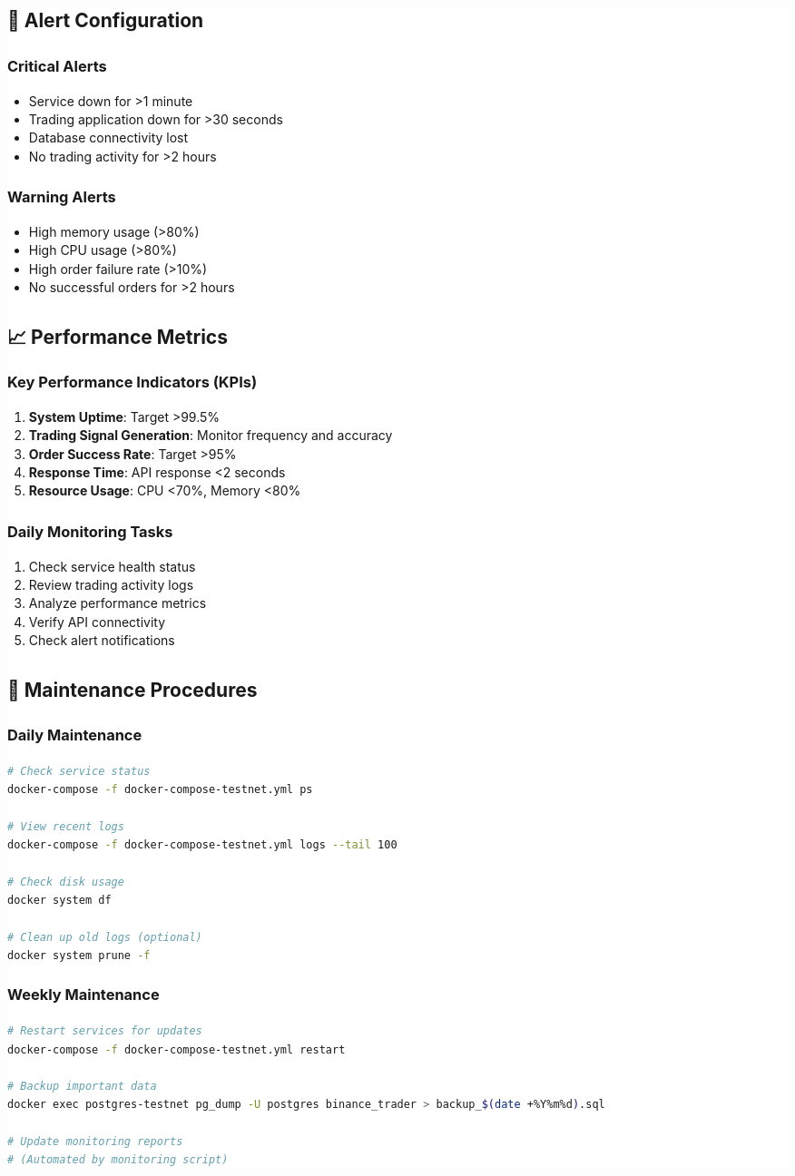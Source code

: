 ## 🚨 Alert Configuration

### Critical Alerts
- Service down for >1 minute
- Trading application down for >30 seconds
- Database connectivity lost
- No trading activity for >2 hours

### Warning Alerts
- High memory usage (>80%)
- High CPU usage (>80%)
- High order failure rate (>10%)
- No successful orders for >2 hours

## 📈 Performance Metrics

### Key Performance Indicators (KPIs)
1. **System Uptime**: Target >99.5%
2. **Trading Signal Generation**: Monitor frequency and accuracy
3. **Order Success Rate**: Target >95%
4. **Response Time**: API response <2 seconds
5. **Resource Usage**: CPU <70%, Memory <80%

### Daily Monitoring Tasks
1. Check service health status
2. Review trading activity logs
3. Analyze performance metrics
4. Verify API connectivity
5. Check alert notifications

## 🔄 Maintenance Procedures

### Daily Maintenance
```bash
# Check service status
docker-compose -f docker-compose-testnet.yml ps

# View recent logs
docker-compose -f docker-compose-testnet.yml logs --tail 100

# Check disk usage
docker system df

# Clean up old logs (optional)
docker system prune -f
```

### Weekly Maintenance
```bash
# Restart services for updates
docker-compose -f docker-compose-testnet.yml restart

# Backup important data
docker exec postgres-testnet pg_dump -U postgres binance_trader > backup_$(date +%Y%m%d).sql

# Update monitoring reports
# (Automated by monitoring script)
```

